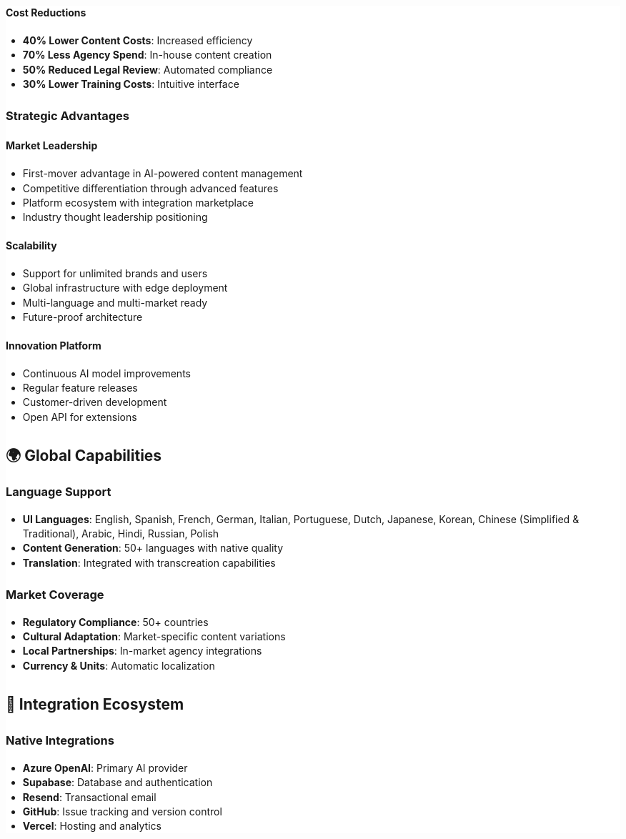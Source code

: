 #### Cost Reductions
- **40% Lower Content Costs**: Increased efficiency
- **70% Less Agency Spend**: In-house content creation
- **50% Reduced Legal Review**: Automated compliance
- **30% Lower Training Costs**: Intuitive interface

### Strategic Advantages

#### Market Leadership
- First-mover advantage in AI-powered content management
- Competitive differentiation through advanced features
- Platform ecosystem with integration marketplace
- Industry thought leadership positioning

#### Scalability
- Support for unlimited brands and users
- Global infrastructure with edge deployment
- Multi-language and multi-market ready
- Future-proof architecture

#### Innovation Platform
- Continuous AI model improvements
- Regular feature releases
- Customer-driven development
- Open API for extensions

## 🌍 Global Capabilities

### Language Support
- **UI Languages**: English, Spanish, French, German, Italian, Portuguese, Dutch, Japanese, Korean, Chinese (Simplified & Traditional), Arabic, Hindi, Russian, Polish
- **Content Generation**: 50+ languages with native quality
- **Translation**: Integrated with transcreation capabilities

### Market Coverage
- **Regulatory Compliance**: 50+ countries
- **Cultural Adaptation**: Market-specific content variations
- **Local Partnerships**: In-market agency integrations
- **Currency & Units**: Automatic localization

## 🔧 Integration Ecosystem

### Native Integrations
- **Azure OpenAI**: Primary AI provider
- **Supabase**: Database and authentication
- **Resend**: Transactional email
- **GitHub**: Issue tracking and version control
- **Vercel**: Hosting and analytics
